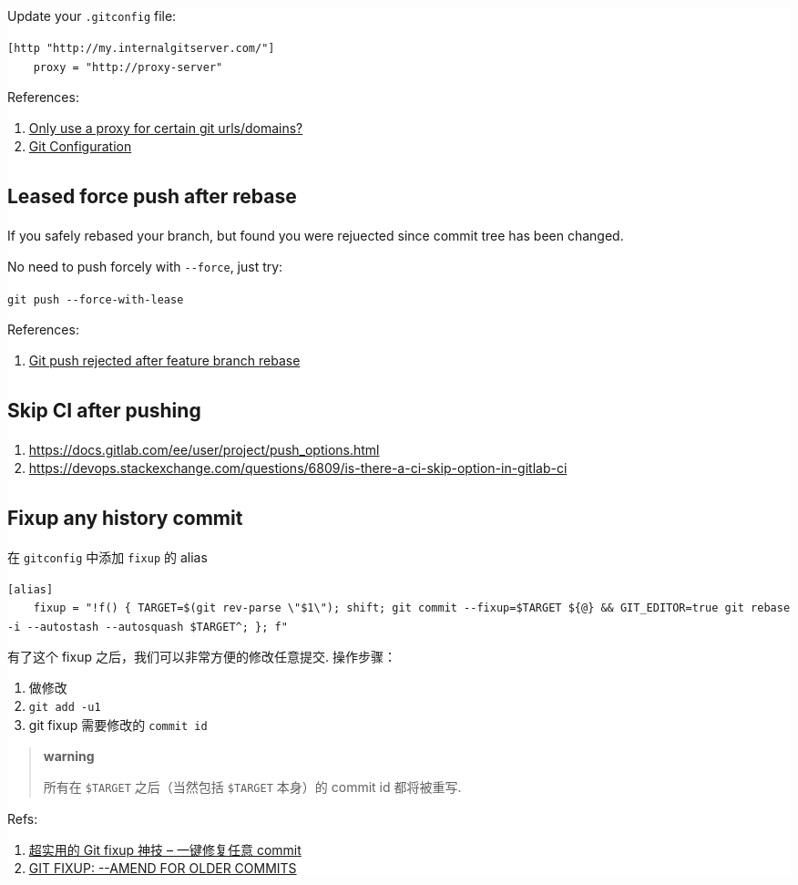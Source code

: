 Update your `.gitconfig` file:

```
[http "http://my.internalgitserver.com/"]
    proxy = "http://proxy-server"
```

References:

1. [Only use a proxy for certain git urls/domains?](https://stackoverflow.com/questions/16067534/only-use-a-proxy-for-certain-git-urls-domains)
2. [Git Configuration](https://git-scm.com/docs/git-config#Documentation/git-config.txt-httplturlgt)

## Leased force push after rebase

If you safely rebased your branch, but found you were rejuected since commit
tree has been changed.

No need to push forcely with `--force`, just try:

```
git push --force-with-lease
```

References:

1. [Git push rejected after feature branch rebase](https://stackoverflow.com/questions/8939977/git-push-rejected-after-feature-branch-rebase)

## Skip CI after pushing

1. https://docs.gitlab.com/ee/user/project/push_options.html
2. https://devops.stackexchange.com/questions/6809/is-there-a-ci-skip-option-in-gitlab-ci

## Fixup any history commit

在 `gitconfig` 中添加 `fixup` 的 alias

```gitconfig
[alias]
    fixup = "!f() { TARGET=$(git rev-parse \"$1\"); shift; git commit --fixup=$TARGET ${@} && GIT_EDITOR=true git rebase -i --autostash --autosquash $TARGET^; }; f"
```

有了这个 fixup 之后，我们可以非常方便的修改任意提交. 操作步骤：

1. 做修改
2. `git add -u1`
3. git fixup 需要修改的 `commit id`

> **warning**
>
> 所有在 `$TARGET` 之后（当然包括 `$TARGET` 本身）的 commit id 都将被重写.

Refs:

1. [超实用的 Git fixup 神技 – 一键修复任意 commit](https://ttys3.dev/post/git-fixup-amend-for-any-older-commits-quickly/)
2. [GIT FIXUP: --AMEND FOR OLDER COMMITS](https://words.filippo.io/git-fixup-amending-an-older-commit/)
